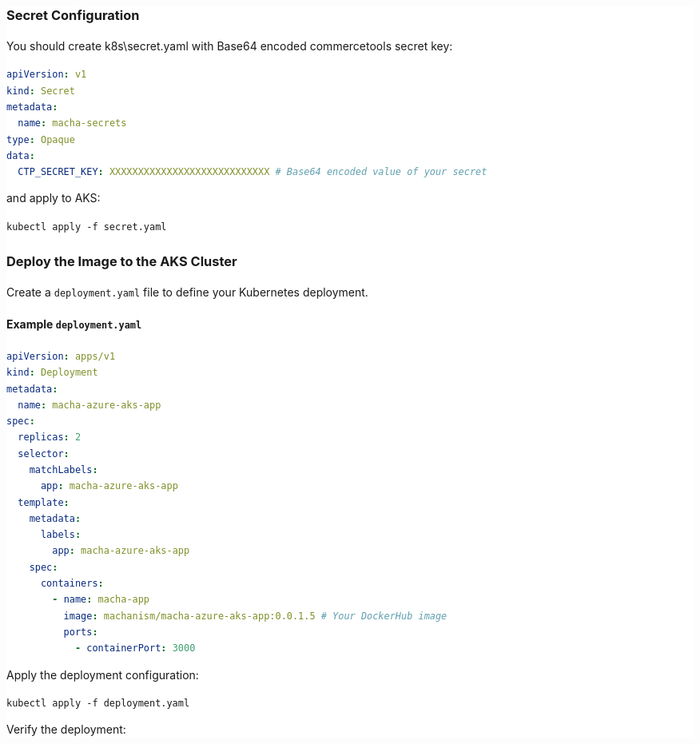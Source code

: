 ### Secret Configuration 

You should create k8s\secret.yaml with Base64 encoded commercetools secret key:

```yaml
apiVersion: v1
kind: Secret
metadata:
  name: macha-secrets
type: Opaque
data:
  CTP_SECRET_KEY: XXXXXXXXXXXXXXXXXXXXXXXXXXXX # Base64 encoded value of your secret
```

and apply to AKS:

```
kubectl apply -f secret.yaml
```

### Deploy the Image to the AKS Cluster

Create a `deployment.yaml` file to define your Kubernetes deployment.

#### Example `deployment.yaml`

```yaml
apiVersion: apps/v1
kind: Deployment
metadata:
  name: macha-azure-aks-app
spec:
  replicas: 2
  selector:
    matchLabels:
      app: macha-azure-aks-app
  template:
    metadata:
      labels:
        app: macha-azure-aks-app
    spec:
      containers:
        - name: macha-app
          image: machanism/macha-azure-aks-app:0.0.1.5 # Your DockerHub image
          ports:
            - containerPort: 3000
```

Apply the deployment configuration:

```
kubectl apply -f deployment.yaml
```

Verify the deployment:
